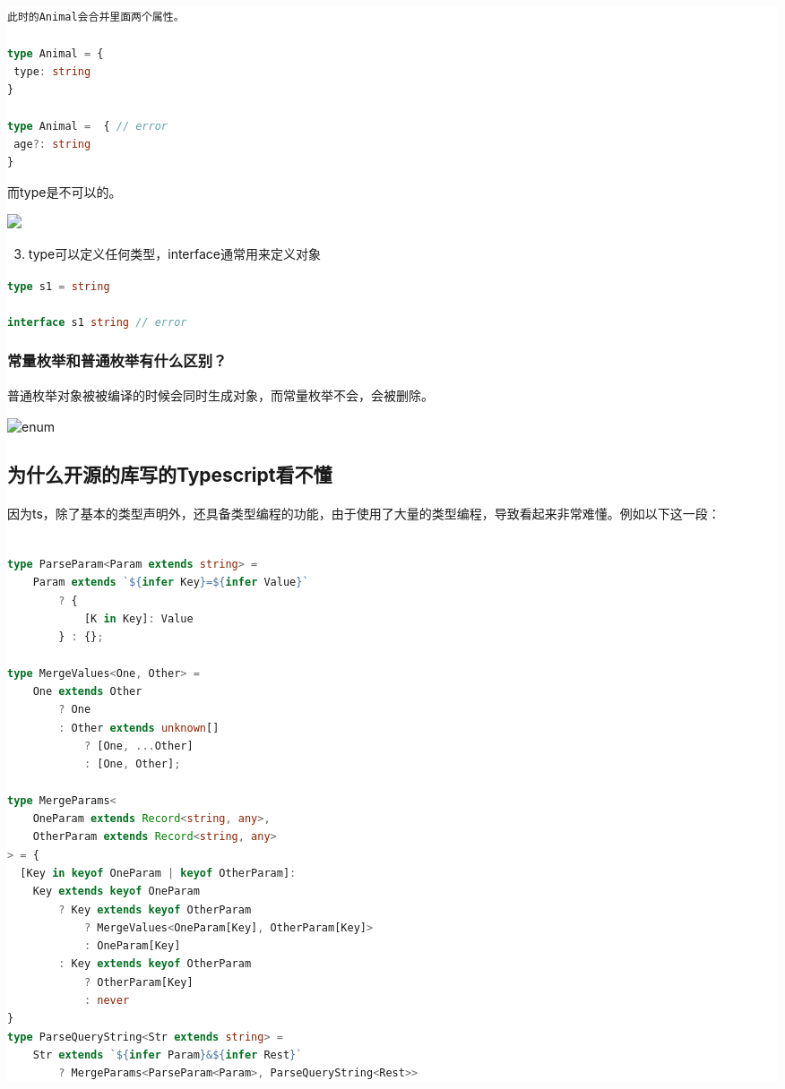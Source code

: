  ```ts
此时的Animal会合并里面两个属性。

type Animal = {
  type: string
}

type Animal =  { // error
  age?: string
}


```
而type是不可以的。

![](https://blog-1302483222.cos.ap-shanghai.myqcloud.com/WX20220806-112009%402x.png)

3. type可以定义任何类型，interface通常用来定义对象
```ts
type s1 = string

interface s1 string // error
```

### 常量枚举和普通枚举有什么区别？

普通枚举对象被被编译的时候会同时生成对象，而常量枚举不会，会被删除。

![enum](https://blog-1302483222.cos.ap-shanghai.myqcloud.com/WX20220806-150851%402x.png)


## 为什么开源的库写的Typescript看不懂

因为ts，除了基本的类型声明外，还具备类型编程的功能，由于使用了大量的类型编程，导致看起来非常难懂。例如以下这一段：

```ts

type ParseParam<Param extends string> = 
    Param extends `${infer Key}=${infer Value}`
        ? {
            [K in Key]: Value 
        } : {};

type MergeValues<One, Other> = 
    One extends Other 
        ? One
        : Other extends unknown[]
            ? [One, ...Other]
            : [One, Other];

type MergeParams<
    OneParam extends Record<string, any>,
    OtherParam extends Record<string, any>
> = {
  [Key in keyof OneParam | keyof OtherParam]: 
    Key extends keyof OneParam
        ? Key extends keyof OtherParam
            ? MergeValues<OneParam[Key], OtherParam[Key]>
            : OneParam[Key]
        : Key extends keyof OtherParam 
            ? OtherParam[Key] 
            : never
}
type ParseQueryString<Str extends string> = 
    Str extends `${infer Param}&${infer Rest}`
        ? MergeParams<ParseParam<Param>, ParseQueryString<Rest>>
```